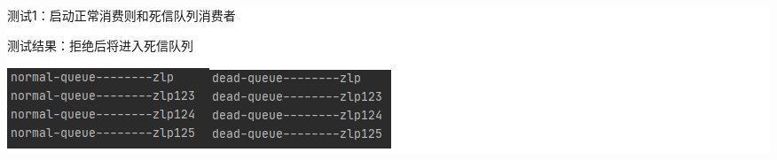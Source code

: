 测试1：启动正常消费则和死信队列消费者

测试结果：拒绝后将进入死信队列

![image-20220528182946833](image/image-20220528182946833.png)![image-20220528182956230](image/image-20220528182956230.png)







